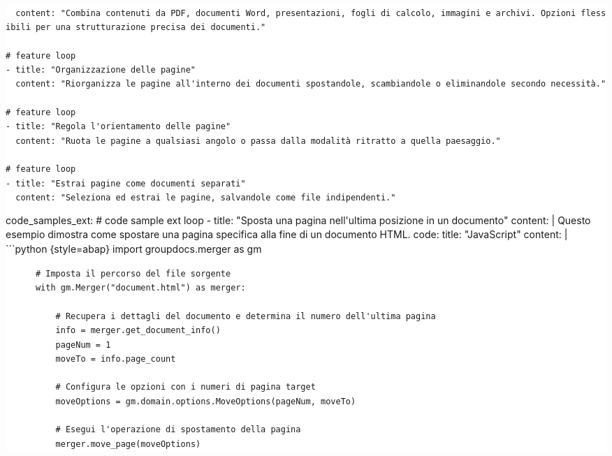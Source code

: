       content: "Combina contenuti da PDF, documenti Word, presentazioni, fogli di calcolo, immagini e archivi. Opzioni flessibili per una strutturazione precisa dei documenti."

    # feature loop
    - title: "Organizzazione delle pagine"
      content: "Riorganizza le pagine all'interno dei documenti spostandole, scambiandole o eliminandole secondo necessità."

    # feature loop
    - title: "Regola l'orientamento delle pagine"
      content: "Ruota le pagine a qualsiasi angolo o passa dalla modalità ritratto a quella paesaggio."

    # feature loop
    - title: "Estrai pagine come documenti separati"
      content: "Seleziona ed estrai le pagine, salvandole come file indipendenti."
      
  code_samples_ext:
    # code sample ext loop
    - title: "Sposta una pagina nell'ultima posizione in un documento"
      content: |
        Questo esempio dimostra come spostare una pagina specifica alla fine di un documento HTML.
      code:
        title: "JavaScript"
        content: |
          ```python {style=abap}
          import groupdocs.merger as gm
          
          # Imposta il percorso del file sorgente
          with gm.Merger("document.html") as merger:
            
              # Recupera i dettagli del documento e determina il numero dell'ultima pagina
              info = merger.get_document_info()
              pageNum = 1
              moveTo = info.page_count

              # Configura le opzioni con i numeri di pagina target
              moveOptions = gm.domain.options.MoveOptions(pageNum, moveTo)
          
              # Esegui l'operazione di spostamento della pagina
              merger.move_page(moveOptions)
